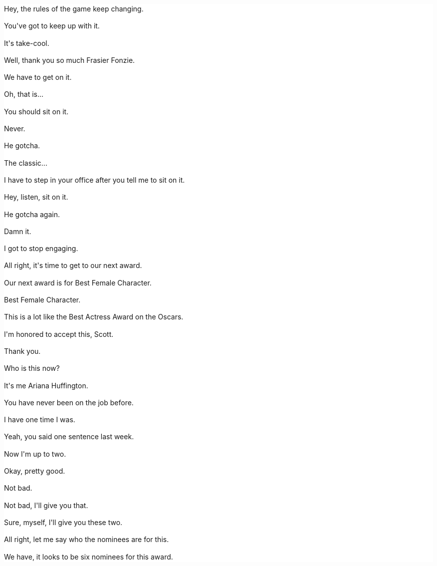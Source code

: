 Hey, the rules of the game keep changing.

You've got to keep up with it.

It's take-cool.

Well, thank you so much Frasier Fonzie.

We have to get on it.

Oh, that is...

You should sit on it.

Never.

He gotcha.

The classic...

I have to step in your office after you tell me to sit on it.

Hey, listen, sit on it.

He gotcha again.

Damn it.

I got to stop engaging.

All right, it's time to get to our next award.

Our next award is for Best Female Character.

Best Female Character.

This is a lot like the Best Actress Award on the Oscars.

I'm honored to accept this, Scott.

Thank you.

Who is this now?

It's me Ariana Huffington.

You have never been on the job before.

I have one time I was.

Yeah, you said one sentence last week.

Now I'm up to two.

Okay, pretty good.

Not bad.

Not bad, I'll give you that.

Sure, myself, I'll give you these two.

All right, let me say who the nominees are for this.

We have, it looks to be six nominees for this award.
